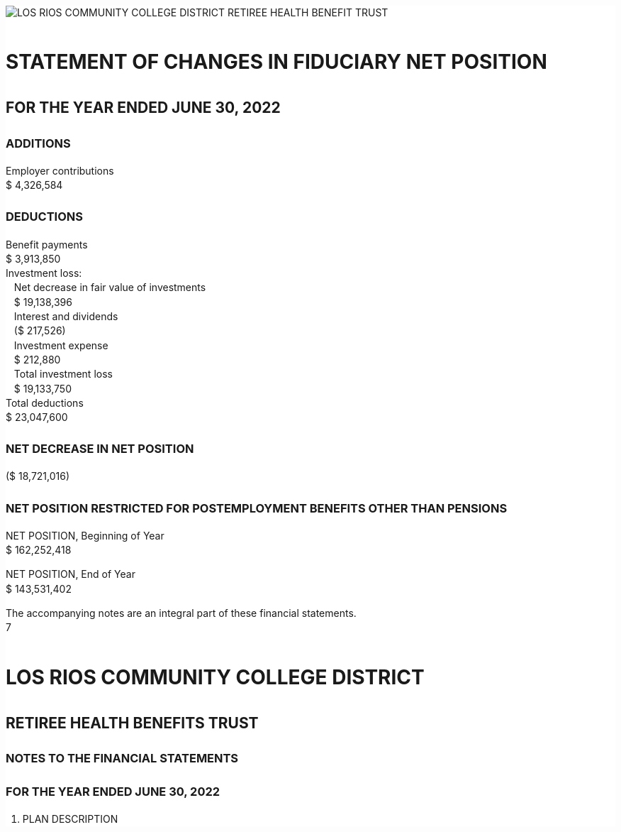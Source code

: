 ![LOS RIOS COMMUNITY COLLEGE DISTRICT RETIREE HEALTH BENEFIT TRUST](https://via.placeholder.com/993x768.png?text=LOS+RIOS+COMMUNITY+COLLEGE+DISTRICT+RETIREE+HEALTH+BENEFIT+TRUST)

# STATEMENT OF CHANGES IN FIDUCIARY NET POSITION
## FOR THE YEAR ENDED JUNE 30, 2022

### ADDITIONS
Employer contributions  
$ 4,326,584  

### DEDUCTIONS
Benefit payments  
$ 3,913,850  
Investment loss:  
&nbsp;&nbsp;&nbsp;Net decrease in fair value of investments  
&nbsp;&nbsp;&nbsp;$ 19,138,396  
&nbsp;&nbsp;&nbsp;Interest and dividends  
&nbsp;&nbsp;&nbsp;($ 217,526)  
&nbsp;&nbsp;&nbsp;Investment expense  
&nbsp;&nbsp;&nbsp;$ 212,880  
&nbsp;&nbsp;&nbsp;Total investment loss  
&nbsp;&nbsp;&nbsp;$ 19,133,750  
Total deductions  
$ 23,047,600  

### NET DECREASE IN NET POSITION  
($ 18,721,016)  

### NET POSITION RESTRICTED FOR POSTEMPLOYMENT BENEFITS OTHER THAN PENSIONS  
NET POSITION, Beginning of Year  
$ 162,252,418  

NET POSITION, End of Year  
$ 143,531,402  

The accompanying notes are an integral part of these financial statements.  
7

# LOS RIOS COMMUNITY COLLEGE DISTRICT  
## RETIREE HEALTH BENEFITS TRUST  

### NOTES TO THE FINANCIAL STATEMENTS  
### FOR THE YEAR ENDED JUNE 30, 2022  

1. PLAN DESCRIPTION  
